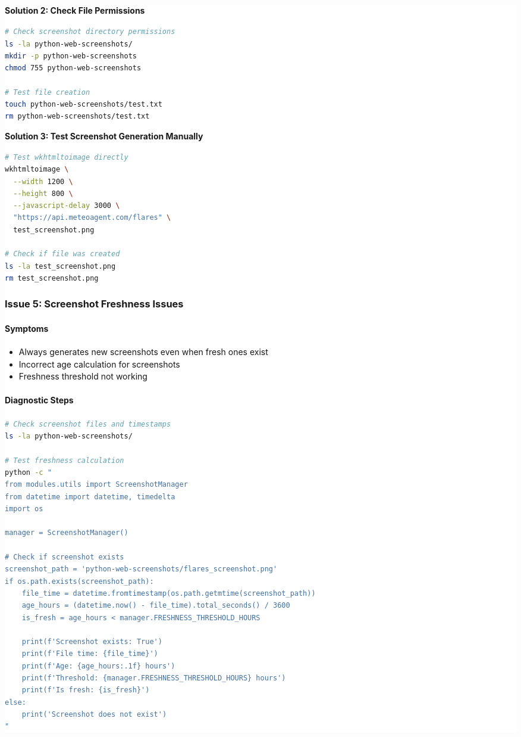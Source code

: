 **Solution 2: Check File Permissions**
```bash
# Check screenshot directory permissions
ls -la python-web-screenshots/
mkdir -p python-web-screenshots
chmod 755 python-web-screenshots

# Test file creation
touch python-web-screenshots/test.txt
rm python-web-screenshots/test.txt
```

**Solution 3: Test Screenshot Generation Manually**
```bash
# Test wkhtmltoimage directly
wkhtmltoimage \
  --width 1200 \
  --height 800 \
  --javascript-delay 3000 \
  "https://api.meteoagent.com/flares" \
  test_screenshot.png

# Check if file was created
ls -la test_screenshot.png
rm test_screenshot.png
```

### Issue 5: Screenshot Freshness Issues

#### Symptoms
- Always generates new screenshots even when fresh ones exist
- Incorrect age calculation for screenshots
- Freshness threshold not working

#### Diagnostic Steps
```bash
# Check screenshot files and timestamps
ls -la python-web-screenshots/

# Test freshness calculation
python -c "
from modules.utils import ScreenshotManager
from datetime import datetime, timedelta
import os

manager = ScreenshotManager()

# Check if screenshot exists
screenshot_path = 'python-web-screenshots/flares_screenshot.png'
if os.path.exists(screenshot_path):
    file_time = datetime.fromtimestamp(os.path.getmtime(screenshot_path))
    age_hours = (datetime.now() - file_time).total_seconds() / 3600
    is_fresh = age_hours < manager.FRESHNESS_THRESHOLD_HOURS
    
    print(f'Screenshot exists: True')
    print(f'File time: {file_time}')
    print(f'Age: {age_hours:.1f} hours')
    print(f'Threshold: {manager.FRESHNESS_THRESHOLD_HOURS} hours')
    print(f'Is fresh: {is_fresh}')
else:
    print('Screenshot does not exist')
"
```
